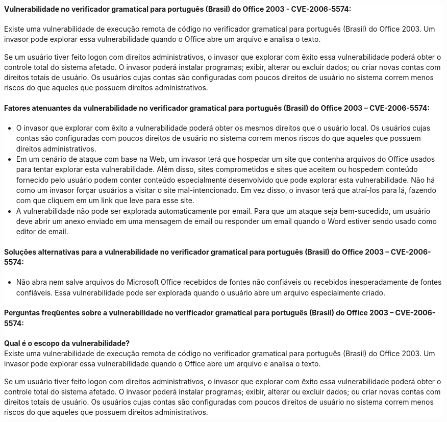 
#### Vulnerabilidade no verificador gramatical para português (Brasil) do Office 2003 - CVE-2006-5574:

Existe uma vulnerabilidade de execução remota de código no verificador gramatical para português (Brasil) do Office 2003. Um invasor pode explorar essa vulnerabilidade quando o Office abre um arquivo e analisa o texto.

Se um usuário tiver feito logon com direitos administrativos, o invasor que explorar com êxito essa vulnerabilidade poderá obter o controle total do sistema afetado. O invasor poderá instalar programas; exibir, alterar ou excluir dados; ou criar novas contas com direitos totais de usuário. Os usuários cujas contas são configuradas com poucos direitos de usuário no sistema correm menos riscos do que aqueles que possuem direitos administrativos.

#### Fatores atenuantes da vulnerabilidade no verificador gramatical para português (Brasil) do Office 2003 – CVE-2006-5574:

-   O invasor que explorar com êxito a vulnerabilidade poderá obter os mesmos direitos que o usuário local. Os usuários cujas contas são configuradas com poucos direitos de usuário no sistema correm menos riscos do que aqueles que possuem direitos administrativos.
-   Em um cenário de ataque com base na Web, um invasor terá que hospedar um site que contenha arquivos do Office usados para tentar explorar esta vulnerabilidade. Além disso, sites comprometidos e sites que aceitem ou hospedem conteúdo fornecido pelo usuário podem conter conteúdo especialmente desenvolvido que pode explorar esta vulnerabilidade. Não há como um invasor forçar usuários a visitar o site mal-intencionado. Em vez disso, o invasor terá que atraí-los para lá, fazendo com que cliquem em um link que leve para esse site.
-   A vulnerabilidade não pode ser explorada automaticamente por email. Para que um ataque seja bem-sucedido, um usuário deve abrir um anexo enviado em uma mensagem de email ou responder um email quando o Word estiver sendo usado como editor de email.

#### Soluções alternativas para a vulnerabilidade no verificador gramatical para português (Brasil) do Office 2003 – CVE-2006-5574:

-   Não abra nem salve arquivos do Microsoft Office recebidos de fontes não confiáveis ou recebidos inesperadamente de fontes confiáveis. Essa vulnerabilidade pode ser explorada quando o usuário abre um arquivo especialmente criado.

#### Perguntas freqüentes sobre a vulnerabilidade no verificador gramatical para português (Brasil) do Office 2003 – CVE-2006-5574:

**Qual é o escopo da vulnerabilidade?**  
Existe uma vulnerabilidade de execução remota de código no verificador gramatical para português (Brasil) do Office 2003. Um invasor pode explorar essa vulnerabilidade quando o Office abre um arquivo e analisa o texto.

Se um usuário tiver feito logon com direitos administrativos, o invasor que explorar com êxito essa vulnerabilidade poderá obter o controle total do sistema afetado. O invasor poderá instalar programas; exibir, alterar ou excluir dados; ou criar novas contas com direitos totais de usuário. Os usuários cujas contas são configuradas com poucos direitos de usuário no sistema correm menos riscos do que aqueles que possuem direitos administrativos.
